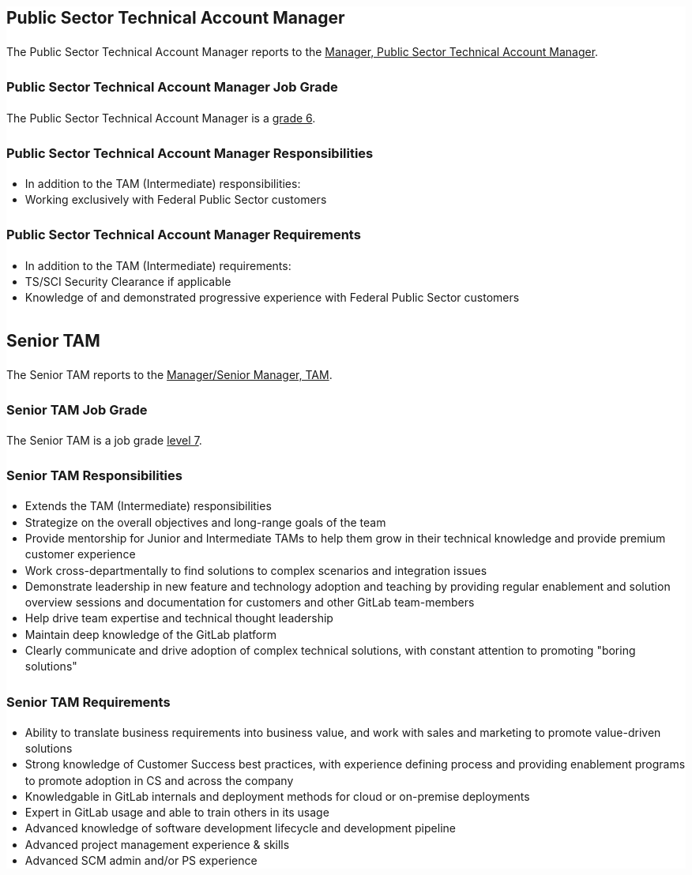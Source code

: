 ## Public Sector Technical Account Manager

The Public Sector Technical Account Manager reports to the [Manager, Public Sector Technical Account Manager](https://about.gitlab.com/job-families/sales/technical-account-manager/#manager-public-sector-technical-account-manager).

### Public Sector Technical Account Manager Job Grade

The Public Sector Technical Account Manager is a [grade 6](/handbook/total-rewards/compensation/compensation-calculator/#gitlab-job-grades).

### Public Sector Technical Account Manager Responsibilities

- In addition to the TAM (Intermediate) responsibilities:
- Working exclusively with Federal Public Sector customers

### Public Sector Technical Account Manager Requirements

- In addition to the TAM (Intermediate) requirements:
- TS/SCI Security Clearance if applicable
- Knowledge of and demonstrated progressive experience with Federal Public Sector customers

## Senior TAM

The Senior TAM reports to the [Manager/Senior Manager, TAM](https://about.gitlab.com/job-families/sales/technical-account-manager/#manager-of-technical-account-managers).

### Senior TAM Job Grade

The Senior TAM is a job grade [level 7](/handbook/total-rewards/compensation/compensation-calculator/#gitlab-job-grades).

### Senior TAM Responsibilities

* Extends the TAM (Intermediate) responsibilities
* Strategize on the overall objectives and long-range goals of the team
* Provide mentorship for Junior and Intermediate TAMs to help them grow in their technical knowledge and provide premium customer experience
* Work cross-departmentally to find solutions to complex scenarios and integration issues
* Demonstrate leadership in new feature and technology adoption and teaching by providing regular enablement and solution overview sessions and documentation for customers and other GitLab team-members
* Help drive team expertise and technical thought leadership
* Maintain deep knowledge of the GitLab platform
* Clearly communicate and drive adoption of complex technical solutions, with constant attention to promoting "boring solutions"

### Senior TAM Requirements

* Ability to translate business requirements into business value, and work with sales and marketing to promote value-driven solutions
* Strong knowledge of Customer Success best practices, with experience defining process and providing enablement programs to promote adoption in CS and across the company
* Knowledgable in GitLab internals and deployment methods for cloud or on-premise deployments
* Expert in GitLab usage and able to train others in its usage
* Advanced knowledge of software development lifecycle and development pipeline
* Advanced project management experience & skills
* Advanced SCM admin and/or PS experience
